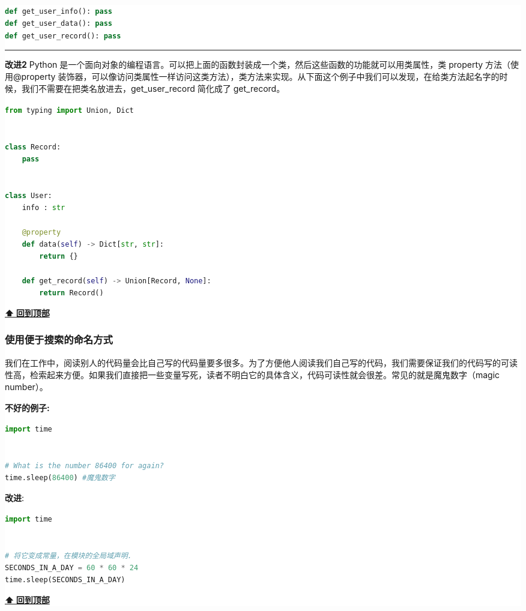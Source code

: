 ```python
def get_user_info(): pass
def get_user_data(): pass
def get_user_record(): pass
```

----------------------------------------------------------

**改进2**
Python 是一个面向对象的编程语言。可以把上面的函数封装成一个类，然后这些函数的功能就可以用类属性，类 property 方法（使用@property 装饰器，可以像访问类属性一样访问这类方法），类方法来实现。从下面这个例子中我们可以发现，在给类方法起名字的时候，我们不需要在把类名放进去，get_user_record 简化成了 get_record。

```python
from typing import Union, Dict


class Record:
    pass


class User:
    info : str

    @property
    def data(self) -> Dict[str, str]:
        return {}

    def get_record(self) -> Union[Record, None]:
        return Record()
```

**[⬆ 回到顶部](#目录)**

### 使用便于搜索的命名方式
我们在工作中，阅读别人的代码量会比自己写的代码量要多很多。为了方便他人阅读我们自己写的代码，我们需要保证我们的代码写的可读性高，检索起来方便。如果我们直接把一些变量写死，读者不明白它的具体含义，代码可读性就会很差。常见的就是魔鬼数字（magic number）。


**不好的例子:**

```python
import time


# What is the number 86400 for again?
time.sleep(86400) #魔鬼数字
```

**改进**:

```python
import time


# 将它变成常量，在模块的全局域声明.
SECONDS_IN_A_DAY = 60 * 60 * 24
time.sleep(SECONDS_IN_A_DAY)
```
**[⬆ 回到顶部](#目录)**
